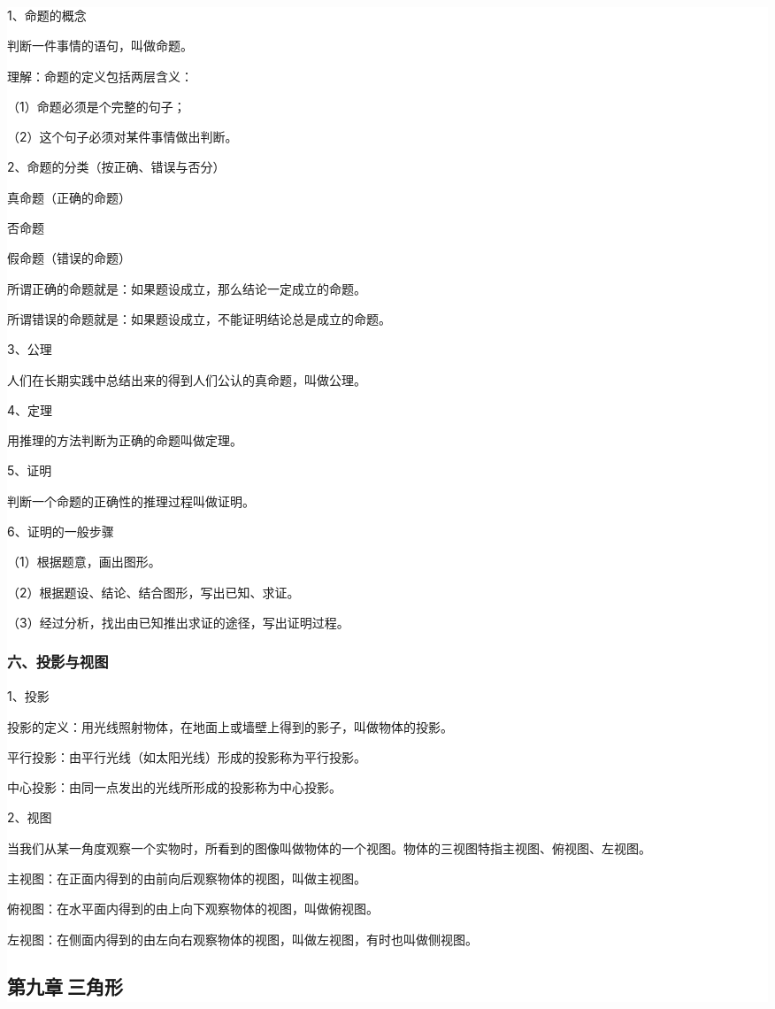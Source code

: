 1、命题的概念

判断一件事情的语句，叫做命题。

理解：命题的定义包括两层含义：

（1）命题必须是个完整的句子；

（2）这个句子必须对某件事情做出判断。

2、命题的分类（按正确、错误与否分）

真命题（正确的命题）

否命题

假命题（错误的命题）

所谓正确的命题就是：如果题设成立，那么结论一定成立的命题。

所谓错误的命题就是：如果题设成立，不能证明结论总是成立的命题。

3、公理

人们在长期实践中总结出来的得到人们公认的真命题，叫做公理。

4、定理

用推理的方法判断为正确的命题叫做定理。

5、证明

判断一个命题的正确性的推理过程叫做证明。

6、证明的一般步骤

（1）根据题意，画出图形。

（2）根据题设、结论、结合图形，写出已知、求证。

（3）经过分析，找出由已知推出求证的途径，写出证明过程。

### 六、投影与视图 

1、投影

投影的定义：用光线照射物体，在地面上或墙壁上得到的影子，叫做物体的投影。

平行投影：由平行光线（如太阳光线）形成的投影称为平行投影。

中心投影：由同一点发出的光线所形成的投影称为中心投影。

2、视图

当我们从某一角度观察一个实物时，所看到的图像叫做物体的一个视图。物体的三视图特指主视图、俯视图、左视图。

主视图：在正面内得到的由前向后观察物体的视图，叫做主视图。

俯视图：在水平面内得到的由上向下观察物体的视图，叫做俯视图。

左视图：在侧面内得到的由左向右观察物体的视图，叫做左视图，有时也叫做侧视图。

## 第九章 三角形
